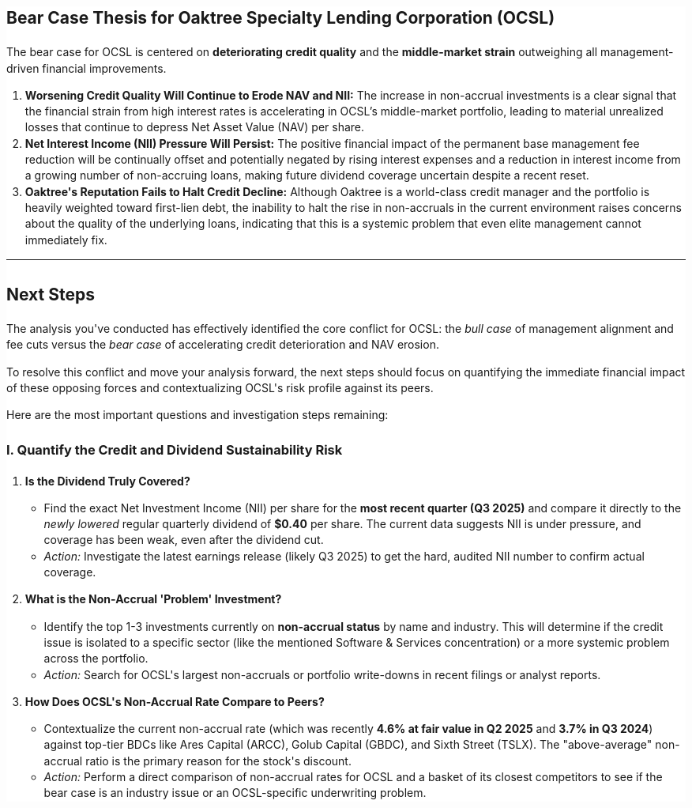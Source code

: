 ## Bear Case Thesis for Oaktree Specialty Lending Corporation (OCSL)

The bear case for OCSL is centered on **deteriorating credit quality** and the **middle-market strain** outweighing all management-driven financial improvements.

1.  **Worsening Credit Quality Will Continue to Erode NAV and NII:** The increase in non-accrual investments is a clear signal that the financial strain from high interest rates is accelerating in OCSL’s middle-market portfolio, leading to material unrealized losses that continue to depress Net Asset Value (NAV) per share.
2.  **Net Interest Income (NII) Pressure Will Persist:** The positive financial impact of the permanent base management fee reduction will be continually offset and potentially negated by rising interest expenses and a reduction in interest income from a growing number of non-accruing loans, making future dividend coverage uncertain despite a recent reset.
3.  **Oaktree's Reputation Fails to Halt Credit Decline:** Although Oaktree is a world-class credit manager and the portfolio is heavily weighted toward first-lien debt, the inability to halt the rise in non-accruals in the current environment raises concerns about the quality of the underlying loans, indicating that this is a systemic problem that even elite management cannot immediately fix.

---

## Next Steps

The analysis you've conducted has effectively identified the core conflict for OCSL: the *bull case* of management alignment and fee cuts versus the *bear case* of accelerating credit deterioration and NAV erosion.

To resolve this conflict and move your analysis forward, the next steps should focus on quantifying the immediate financial impact of these opposing forces and contextualizing OCSL's risk profile against its peers.

Here are the most important questions and investigation steps remaining:

### **I. Quantify the Credit and Dividend Sustainability Risk**

1.  **Is the Dividend Truly Covered?**
    *   Find the exact Net Investment Income (NII) per share for the **most recent quarter (Q3 2025)** and compare it directly to the *newly lowered* regular quarterly dividend of **\$0.40** per share. The current data suggests NII is under pressure, and coverage has been weak, even after the dividend cut.
    *   *Action:* Investigate the latest earnings release (likely Q3 2025) to get the hard, audited NII number to confirm actual coverage.

2.  **What is the Non-Accrual 'Problem' Investment?**
    *   Identify the top 1-3 investments currently on **non-accrual status** by name and industry. This will determine if the credit issue is isolated to a specific sector (like the mentioned Software & Services concentration) or a more systemic problem across the portfolio.
    *   *Action:* Search for OCSL's largest non-accruals or portfolio write-downs in recent filings or analyst reports.

3.  **How Does OCSL's Non-Accrual Rate Compare to Peers?**
    *   Contextualize the current non-accrual rate (which was recently **4.6% at fair value in Q2 2025** and **3.7% in Q3 2024**) against top-tier BDCs like Ares Capital (ARCC), Golub Capital (GBDC), and Sixth Street (TSLX). The "above-average" non-accrual ratio is the primary reason for the stock's discount.
    *   *Action:* Perform a direct comparison of non-accrual rates for OCSL and a basket of its closest competitors to see if the bear case is an industry issue or an OCSL-specific underwriting problem.
